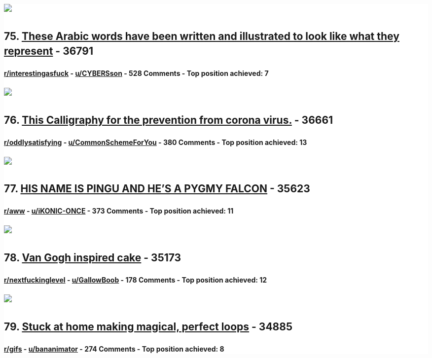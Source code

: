 <a href="https://i.redd.it/1bjgp1t225n41.jpg"><img src="https://a.thumbs.redditmedia.com/GKgSshp6JGnWnGK28rG5GX4rhnfSj4xdH4Z9uBdiEZ4.jpg"></img></a>

## 75. [These Arabic words have been written and illustrated to look like what they represent](http://reddit.com/r/interestingasfuck/comments/fjhcyv/these_arabic_words_have_been_written_and/) - 36791
#### [r/interestingasfuck](http://reddit.com/r/interestingasfuck) - [u/CYBERSson](http://reddit.com/u/CYBERSson) - 528 Comments - Top position achieved: 7

<a href="https://i.redd.it/l91fkuswqzm41.jpg"><img src="https://b.thumbs.redditmedia.com/D0IWVdwoMSZKC-WiT3PhVCfQFiauh44_AW9_ypeJIPc.jpg"></img></a>

## 76. [This Calligraphy for the prevention from corona virus.](http://reddit.com/r/oddlysatisfying/comments/fjkecw/this_calligraphy_for_the_prevention_from_corona/) - 36661
#### [r/oddlysatisfying](http://reddit.com/r/oddlysatisfying) - [u/CommonSchemeForYou](http://reddit.com/u/CommonSchemeForYou) - 380 Comments - Top position achieved: 13

<a href="https://i.imgur.com/V2ecHYD.gifv"><img src="https://b.thumbs.redditmedia.com/WLAdxFv3NRtILv9VnjqgpVSyPUp-QgkMJka90Qc2_ZI.jpg"></img></a>

## 77. [HIS NAME IS PINGU AND HE’S A PYGMY FALCON](http://reddit.com/r/aww/comments/fjrkf7/his_name_is_pingu_and_hes_a_pygmy_falcon/) - 35623
#### [r/aww](http://reddit.com/r/aww) - [u/iKONIC-ONCE](http://reddit.com/u/iKONIC-ONCE) - 373 Comments - Top position achieved: 11

<a href="https://v.redd.it/gimbvuffe3n41"><img src="https://a.thumbs.redditmedia.com/07joYd3x88WmPGYjNbU0fFJg1d42q_dU3UYIKWclK34.jpg"></img></a>

## 78. [Van Gogh inspired cake](http://reddit.com/r/nextfuckinglevel/comments/fjt66a/van_gogh_inspired_cake/) - 35173
#### [r/nextfuckinglevel](http://reddit.com/r/nextfuckinglevel) - [u/GallowBoob](http://reddit.com/u/GallowBoob) - 178 Comments - Top position achieved: 12

<a href="https://i.redd.it/qxiwl4jmv3n41.png"><img src="https://b.thumbs.redditmedia.com/CvjoOdtxysNw7zMO47JqSphzchUw3gXLK819KQ40hIs.jpg"></img></a>

## 79. [Stuck at home making magical, perfect loops](http://reddit.com/r/gifs/comments/fjszpj/stuck_at_home_making_magical_perfect_loops/) - 34885
#### [r/gifs](http://reddit.com/r/gifs) - [u/bananimator](http://reddit.com/u/bananimator) - 274 Comments - Top position achieved: 8
